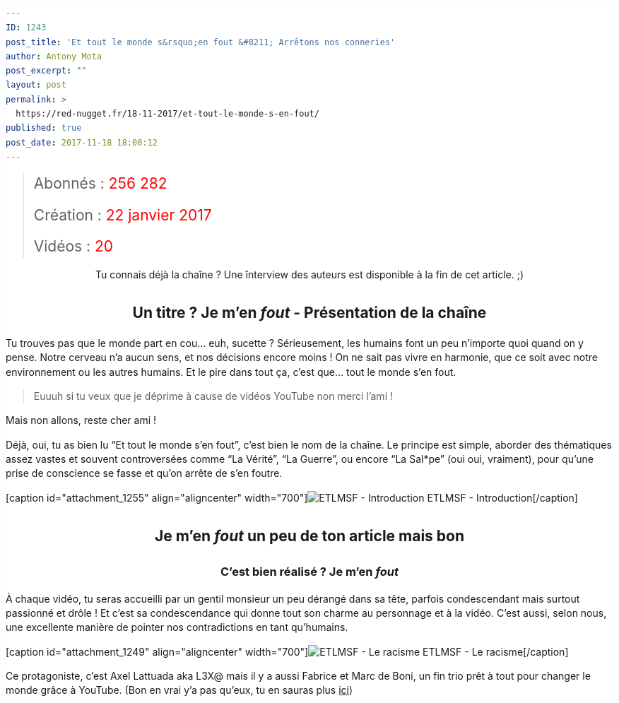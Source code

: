 ```yaml
---
ID: 1243
post_title: 'Et tout le monde s&rsquo;en fout &#8211; Arrêtons nos conneries'
author: Antony Mota
post_excerpt: ""
layout: post
permalink: >
  https://red-nugget.fr/18-11-2017/et-tout-le-monde-s-en-fout/
published: true
post_date: 2017-11-18 18:00:12
---
```

<blockquote><span style="font-size: 21px;">Abonnés :&nbsp;</span><span style="font-size: 21px;"><span style="color: #ff0000;">256 282</span></span>

<span style="font-size: 21px;">Création : </span><span style="font-size: 21px;"><span style="color: #ff0000;">22 janvier 2017</span></span>

<span style="font-size: 21px;">Vidéos :&nbsp;</span><span style="font-size: 21px;"><span style="color: #ff0000;">20</span></span></blockquote>
<p style="text-align: center;"><span style="font-weight: 400;">Tu connais déjà la chaîne ? Une înterview des auteurs est disponible à la fin de cet article. ;)</span></p>

<h2 style="text-align: center;">Un titre ? Je m’en <em>fout</em> - Présentation de la chaîne</h2>
<span style="font-weight: 400;">Tu trouves pas que le monde part en cou… euh, sucette ? Sérieusement, les humains font un peu n’importe quoi quand on y pense. Notre cerveau n’a aucun sens, et nos décisions encore moins ! On ne sait pas vivre en harmonie, que ce soit avec notre environnement ou les autres humains. Et le pire dans tout ça, c’est que… tout le monde s’en fout.</span>
<blockquote><span style="font-weight: 400;">Euuuh si tu veux que je déprime à cause de vidéos YouTube non merci l’ami !</span></blockquote>
<span style="font-weight: 400;">Mais non allons, reste cher ami ! </span>

<span style="font-weight: 400;">Déjà, oui, tu as bien lu “Et tout le monde s’en fout”, c’est bien le nom de la chaîne. Le principe est simple, aborder des thématiques assez vastes et souvent controversées comme “La Vérité”, “La Guerre”, ou encore “La Sal*pe” (oui oui, vraiment), pour qu’une prise de conscience se fasse et qu’on arrête de s’en foutre.</span>

[caption id="attachment_1255" align="aligncenter" width="700"]<img class="wp-image-1255" src="https://red-nugget.fr/wp-content/uploads/2017/11/intro_opt.gif" alt="ETLMSF - Introduction" width="700" height="294"> ETLMSF - Introduction[/caption]
<h2 style="text-align: center;">Je m’en <em>fout</em> un peu de ton article mais bon</h2>
<h3 style="text-align: center;">C’est bien réalisé ? Je m’en <em>fout</em></h3>
<span style="font-weight: 400;">À chaque vidéo, tu seras accueilli par un gentil monsieur un peu dérangé dans sa tête, parfois condescendant mais surtout passionné et drôle ! Et c’est sa condescendance qui donne tout son charme au personnage et à la vidéo. C’est aussi, selon nous, une excellente manière de pointer nos contradictions en tant qu’humains.</span>

[caption id="attachment_1249" align="aligncenter" width="700"]<img class="wp-image-1249" src="https://red-nugget.fr/wp-content/uploads/2017/11/closeup_ETLMSF.png" alt="ETLMSF - Le racisme" width="700" height="296"> ETLMSF - Le racisme[/caption]

<span style="font-weight: 400;">Ce protagoniste, c’est Axel Lattuada aka L3X@ mais il y a aussi Fabrice et Marc de Boni, un fin trio prêt à tout pour changer le monde grâce à YouTube. (Bon en vrai y’a pas qu’eux, tu en sauras plus <a href="https://www.facebook.com/ettoutlemondesenfout/photos/a.291736057909262.1073741828.284143585335176/418063128609887/?type=3" target="_blank" rel="noopener">ici</a>)</span>
